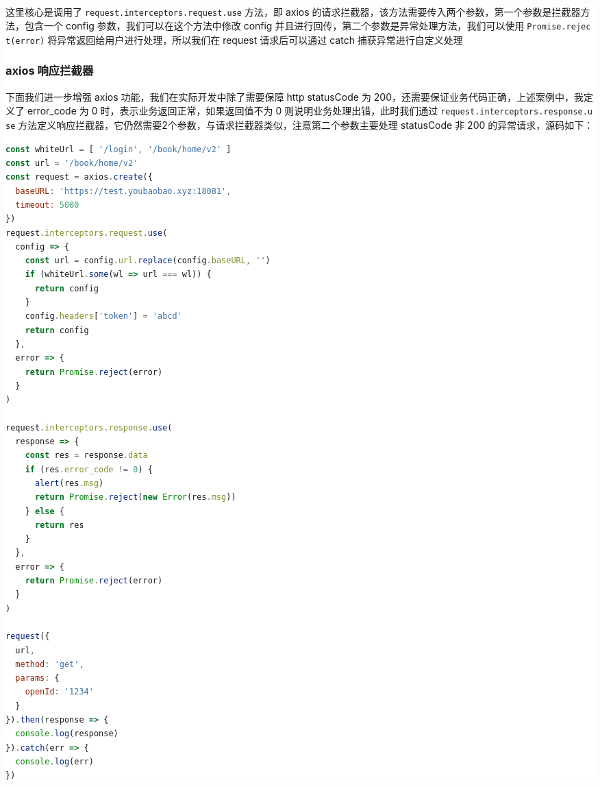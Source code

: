 这里核心是调用了 `request.interceptors.request.use` 方法，即 axios 的请求拦截器，该方法需要传入两个参数，第一个参数是拦截器方法，包含一个 config 参数，我们可以在这个方法中修改 config 并且进行回传，第二个参数是异常处理方法，我们可以使用 `Promise.reject(error)` 将异常返回给用户进行处理，所以我们在 request 请求后可以通过 catch 捕获异常进行自定义处理

### axios 响应拦截器

下面我们进一步增强 axios 功能，我们在实际开发中除了需要保障 http statusCode 为 200，还需要保证业务代码正确，上述案例中，我定义了 error_code 为 0 时，表示业务返回正常，如果返回值不为 0 则说明业务处理出错，此时我们通过 `request.interceptors.response.use` 方法定义响应拦截器，它仍然需要2个参数，与请求拦截器类似，注意第二个参数主要处理 statusCode 非 200 的异常请求，源码如下：

```js
const whiteUrl = [ '/login', '/book/home/v2' ]
const url = '/book/home/v2'
const request = axios.create({
  baseURL: 'https://test.youbaobao.xyz:18081',
  timeout: 5000
})
request.interceptors.request.use(
  config => {
    const url = config.url.replace(config.baseURL, '')
    if (whiteUrl.some(wl => url === wl)) {
      return config
    }
    config.headers['token'] = 'abcd'
    return config
  },
  error => {
    return Promise.reject(error)
  }
)

request.interceptors.response.use(
  response => {
    const res = response.data
    if (res.error_code != 0) {
      alert(res.msg)
      return Promise.reject(new Error(res.msg))
    } else {
      return res
    }
  },
  error => {
    return Promise.reject(error)
  }
)

request({
  url, 
  method: 'get',
  params: {
    openId: '1234'
  }
}).then(response => {
  console.log(response)
}).catch(err => {
  console.log(err)
})
```


  [process.env.VUE_APP_BASE_API]: {